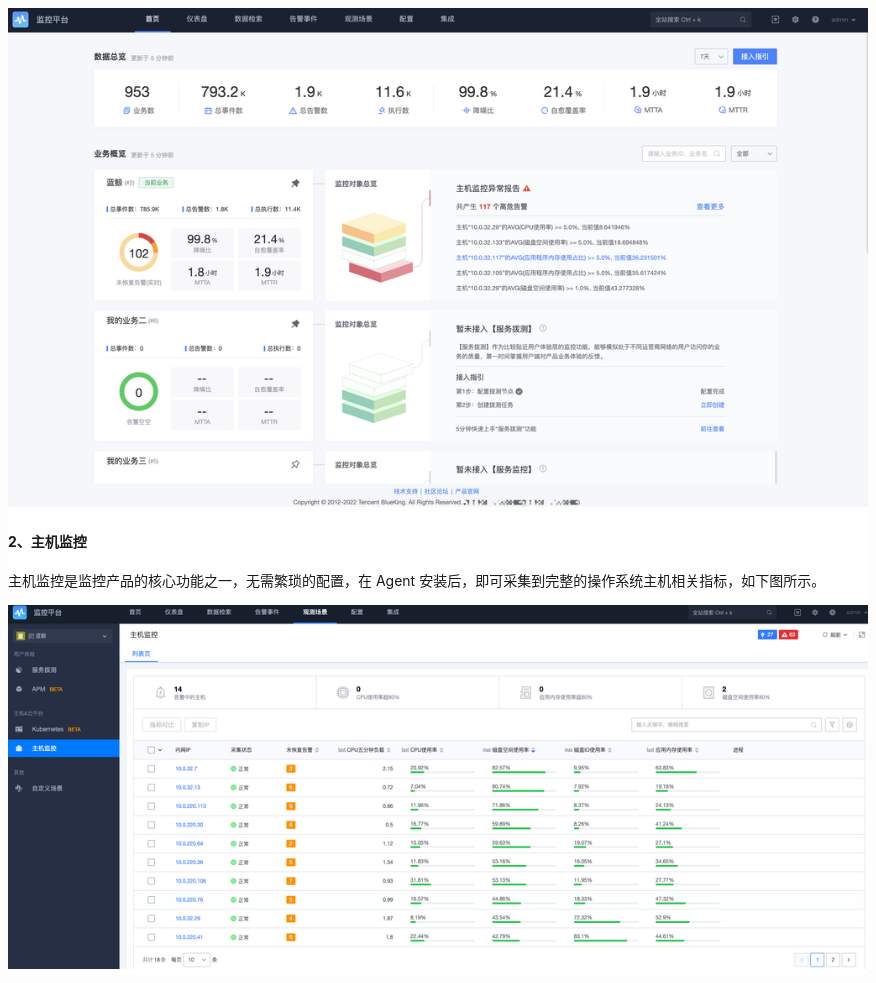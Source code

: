 ![1663578048833](img/1663578048833.png)

#### 2、主机监控

主机监控是监控产品的核心功能之一，无需繁琐的配置，在 Agent 安装后，即可采集到完整的操作系统主机相关指标，如下图所示。

![1663682395303](img/1663682395303.png)
